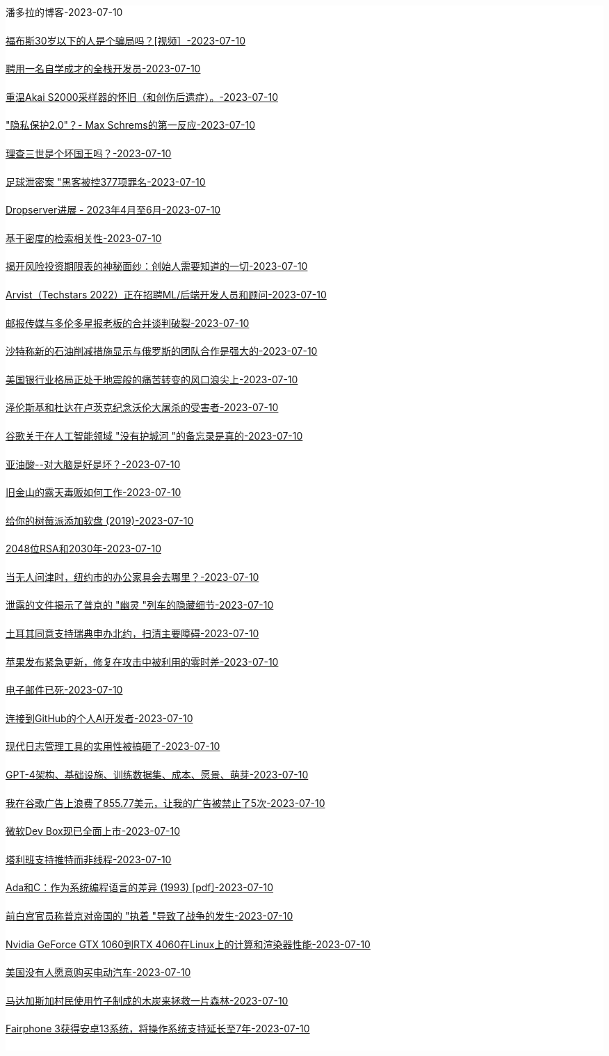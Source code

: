 潘多拉的博客-2023-07-10</a><br/><br/><a target=_blank rel=nofollow href="https://www.youtube.com/watch?v=Ap0YE7Y0C2A" >福布斯30岁以下的人是个骗局吗？[视频］-2023-07-10</a><br/><br/><a target=_blank rel=nofollow href="https://news.ycombinator.com/item?id=36672315" >聘用一名自学成才的全栈开发员-2023-07-10</a><br/><br/><a target=_blank rel=nofollow href="https://www.voltagecontrol.blog/nostalgia-of-the-akai-s2000-sampler/" >重温Akai S2000采样器的怀旧（和创伤后遗症）。-2023-07-10</a><br/><br/><a target=_blank rel=nofollow href="https://noyb.eu/en/privacy-shield-20-first-reaction-max-schrems" >"隐私保护2.0"？- Max Schrems的第一反应-2023-07-10</a><br/><br/><a target=_blank rel=nofollow href="https://www.historytoday.com/archive/head-head/was-richard-iii-bad-king" >理查三世是个坏国王吗？-2023-07-10</a><br/><br/><a target=_blank rel=nofollow href="https://www.marca.com/en/latest-news/2023/07/08/64a999bcca474110258b4593.html" >足球泄密案 "黑客被控377项罪名-2023-07-10</a><br/><br/><a target=_blank rel=nofollow href="https://olivierforget.net/blog/2023/dropserver-progress-june-2023/" >Dropserver进展 - 2023年4月至6月-2023-07-10</a><br/><br/><a target=_blank rel=nofollow href="https://colab.research.google.com/github/chroma-core/chroma/blob/main/chromadb/experimental/density_relevance.ipynb" >基于密度的检索相关性-2023-07-10</a><br/><br/><a target=_blank rel=nofollow href="https://karolinakukielka.substack.com/p/demystifying-venture-capital-term" >揭开风险投资期限表的神秘面纱：创始人需要知道的一切-2023-07-10</a><br/><br/><a target=_blank rel=nofollow href="https://www.notion.so/arvist/ML-Intern-Processing-and-Inferencing-Specialist-90c1b37d94ca4861877bb27b3aaf03c6?pvs=4" >Arvist（Techstars 2022）正在招聘ML/后端开发人员和顾问-2023-07-10</a><br/><br/><a target=_blank rel=nofollow href="https://www.cbc.ca/news/business/postmedia-nordstar-1.6902175" >邮报传媒与多伦多星报老板的合并谈判破裂-2023-07-10</a><br/><br/><a target=_blank rel=nofollow href="https://www.reuters.com/business/energy/saudi-arabia-says-new-oil-cuts-show-teamwork-with-russia-is-strong-2023-07-05/" >沙特称新的石油削减措施显示与俄罗斯的团队合作是强大的-2023-07-10</a><br/><br/><a target=_blank rel=nofollow href="https://www.cnbc.com/2023/07/10/american-banks-face-more-pain-huge-shift.html" >美国银行业格局正处于地震般的痛苦转变的风口浪尖上-2023-07-10</a><br/><br/><a target=_blank rel=nofollow href="https://kyivindependent.com/zelensky-duda-commemorate-victims-of-the-volyn-massacre-in-lutsk/" >泽伦斯基和杜达在卢茨克纪念沃伦大屠杀的受害者-2023-07-10</a><br/><br/><a target=_blank rel=nofollow href="https://www.theverge.com/2023/7/10/23790132/google-memo-moat-ai-leak-demis-hassabis" >谷歌关于在人工智能领域 "没有护城河 "的备忘录是真的-2023-07-10</a><br/><br/><a target=_blank rel=nofollow href="https://www.nature.com/articles/s41538-019-0061-9" >亚油酸--对大脑是好是坏？-2023-07-10</a><br/><br/><a target=_blank rel=nofollow href="https://www.sfchronicle.com/projects/2023/san-francisco-drug-trade-how-dealers-work/" >旧金山的露天毒贩如何工作-2023-07-10</a><br/><br/><a target=_blank rel=nofollow href="https://blog.adafruit.com/2019/01/17/add-a-floppy-disk-to-your-raspberry-pi-raspberrypi-vintagecomputing-retrocomputing-floppydisks-commodore-acorn/" >给你的树莓派添加软盘 (2019)-2023-07-10</a><br/><br/><a target=_blank rel=nofollow href="https://articles.59.ca/doku.php?id=em%3A20482030" >2048位RSA和2030年-2023-07-10</a><br/><br/><a target=_blank rel=nofollow href="https://www.nytimes.com/2023/07/10/nyregion/office-furniture-nyc.html" >当无人问津时，纽约市的办公家具会去哪里？-2023-07-10</a><br/><br/><a target=_blank rel=nofollow href="https://www.cnn.com/2023/07/10/europe/russia-putin-private-train-intl-cmd/index.html" >泄露的文件揭示了普京的 "幽灵 "列车的隐藏细节-2023-07-10</a><br/><br/><a target=_blank rel=nofollow href="https://www.nytimes.com/2023/07/10/world/europe/erdogan-turkey-sweden-nato.html" >土耳其同意支持瑞典申办北约，扫清主要障碍-2023-07-10</a><br/><br/><a target=_blank rel=nofollow href="https://www.bleepingcomputer.com/news/apple/apple-releases-emergency-update-to-fix-zero-day-exploited-in-attacks/" >苹果发布紧急更新，修复在攻击中被利用的零时差-2023-07-10</a><br/><br/><a target=_blank rel=nofollow href="https://juliette.page/b/email" >电子邮件已死-2023-07-10</a><br/><br/><a target=_blank rel=nofollow href="https://app.e2b.dev/agent/smol-developer" >连接到GitHub的个人AI开发者-2023-07-10</a><br/><br/><a target=_blank rel=nofollow href="https://news.ycombinator.com/item?id=36671872" >现代日志管理工具的实用性被搞砸了-2023-07-10</a><br/><br/><a target=_blank rel=nofollow href="https://www.semianalysis.com/p/gpt-4-architecture-infrastructure" >GPT-4架构、基础设施、训练数据集、成本、愿景、萌芽-2023-07-10</a><br/><br/><a target=_blank rel=nofollow href="https://www.lydiaoncybersecurity.com/launching-my-startup-incubator/" >我在谷歌广告上浪费了855.77美元，让我的广告被禁止了5次-2023-07-10</a><br/><br/><a target=_blank rel=nofollow href="https://azure.microsoft.com/en-us/blog/dev-optimized-cloud-based-workstations-microsoft-dev-box-is-now-generally-available/" >微软Dev Box现已全面上市-2023-07-10</a><br/><br/><a target=_blank rel=nofollow href="https://www.vice.com/en/article/xgwg9n/taliban-endorses-twitter-over-threads" >塔利班支持推特而非线程-2023-07-10</a><br/><br/><a target=_blank rel=nofollow href="https://dl.acm.org/doi/10.1145/165354.165360" >Ada和C：作为系统编程语言的差异 (1993) [pdf]-2023-07-10</a><br/><br/><a target=_blank rel=nofollow href="https://www.rferl.org/a/russia-putin-fixation-empire-hadley/32294972.html" >前白宫官员称普京对帝国的 "执着 "导致了战争的发生-2023-07-10</a><br/><br/><a target=_blank rel=nofollow href="https://www.phoronix.com/review/nvidia-rtx4060-compute" >Nvidia GeForce GTX 1060到RTX 4060在Linux上的计算和渲染器性能-2023-07-10</a><br/><br/><a target=_blank rel=nofollow href="https://jalopnik.com/no-one-in-the-us-really-wants-to-buy-electric-vehicles-1850622254" >美国没有人愿意购买电动汽车-2023-07-10</a><br/><br/><a target=_blank rel=nofollow href="https://news.mongabay.com/2023/07/villagers-turn-to-charcoal-made-of-bamboo-to-save-a-madagascar-forest/" >马达加斯加村民使用竹子制成的木炭来拯救一片森林-2023-07-10</a><br/><br/><a target=_blank rel=nofollow href="https://arstechnica.com/gadgets/2023/07/fairphone-3-gets-seven-years-of-updates-besting-every-other-android-oem/" >Fairphone 3获得安卓13系统，将操作系统支持延长至7年-2023-07-10</a><br/><br/>